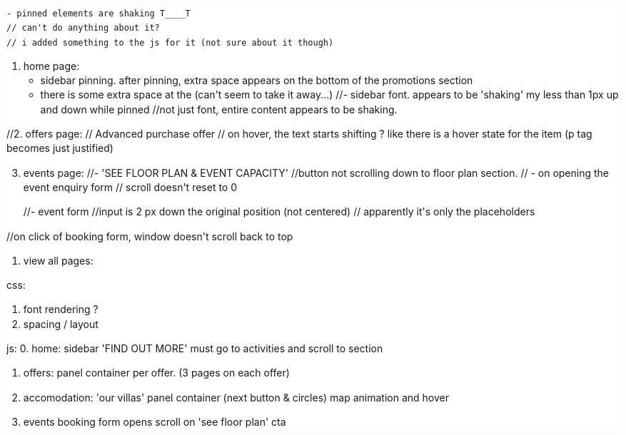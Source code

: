     - pinned elements are shaking T____T
    // can't do anything about it?
    // i added something to the js for it (not sure about it though)


1. home page:
    - sidebar pinning. after pinning, extra space appears on the bottom of the promotions section
    - there is some extra space at the 
       (can't seem to take it away...)
    //- sidebar font. appears to be 'shaking' my less than 1px up and down while pinned
      //not just font, entire content appears to be shaking.

//2. offers page:
//  Advanced purchase offer
//  on hover, the text starts shifting ? like there is a hover state for the item (p tag becomes just justified)

3. events page:
    //- 'SEE FLOOR PLAN & EVENT CAPACITY'
    //button not scrolling down to floor plan section.
    // - on opening the event enquiry form
    //  scroll doesn't reset to 0

    //- event form
        //input is 2 px down the original position (not centered) 
        // apparently it's only the placeholders

 //on click of booking form, window doesn't scroll back to top

















1. view all pages:


css:
1. font rendering ?
2. spacing / layout


js:
0. home:
   sidebar 'FIND OUT MORE' must go to activities and scroll to section
1. offers: panel container per offer. (3 pages on each offer)
2. accomodation: 
   'our villas' panel container (next button & circles)
   map animation and hover

3. events
   booking form opens
   scroll on 'see floor plan' cta

